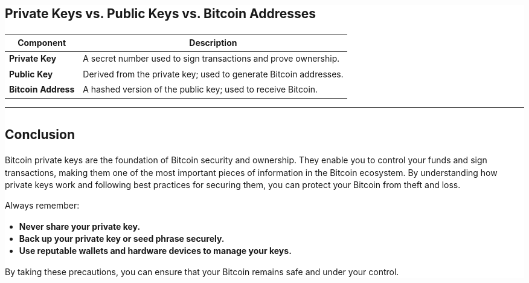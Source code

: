 
## **Private Keys vs. Public Keys vs. Bitcoin Addresses**

| **Component**      | **Description**                                                                 |
|---------------------|---------------------------------------------------------------------------------|
| **Private Key**     | A secret number used to sign transactions and prove ownership.                  |
| **Public Key**      | Derived from the private key; used to generate Bitcoin addresses.               |
| **Bitcoin Address** | A hashed version of the public key; used to receive Bitcoin.                    |

---

## **Conclusion**

Bitcoin private keys are the foundation of Bitcoin security and ownership. They enable you to control your funds and sign transactions, making them one of the most important pieces of information in the Bitcoin ecosystem. By understanding how private keys work and following best practices for securing them, you can protect your Bitcoin from theft and loss.

Always remember:
- **Never share your private key.**
- **Back up your private key or seed phrase securely.**
- **Use reputable wallets and hardware devices to manage your keys.**

By taking these precautions, you can ensure that your Bitcoin remains safe and under your control.